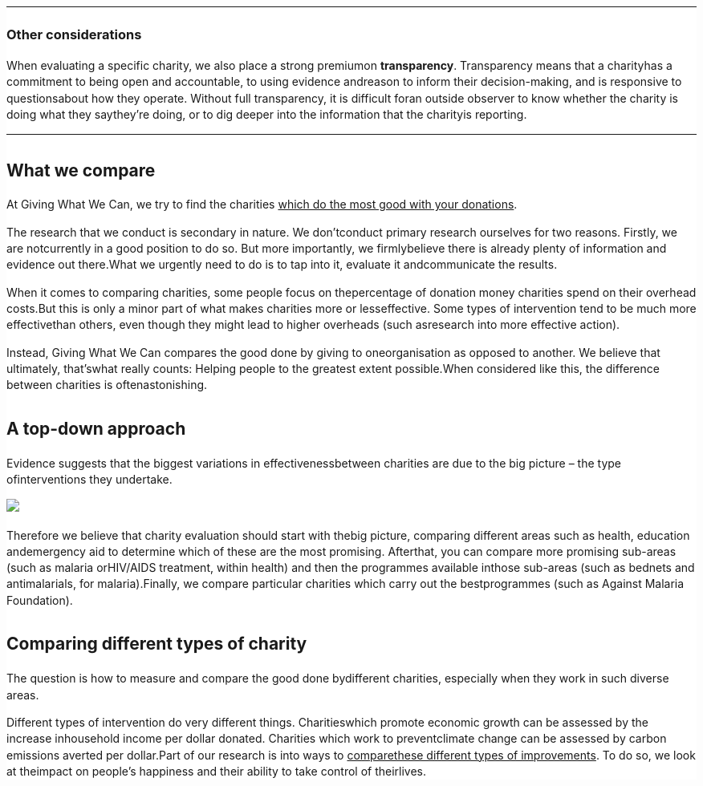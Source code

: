 * * *

### <a name="h.8ggilgqnfgnl"></a>Other considerations

When evaluating a specific charity, we also place a strong premiumon **transparency**. Transparency means that a charityhas a commitment to being open and accountable, to using evidence andreason to inform their decision-making, and is responsive to questionsabout how they operate. Without full transparency, it is difficult foran outside observer to know whether the charity is doing what they saythey’re doing, or to dig deeper into the information that the charityis reporting.

* * *

## What we compare

At Giving What We Can, we try to find the charities [which do the most good with your donations](/top-charities).

The research that we conduct is secondary in nature. We don’tconduct primary research ourselves for two reasons. Firstly, we are notcurrently in a good position to do so. But more importantly, we firmlybelieve there is already plenty of information and evidence out there.What we urgently need to do is to tap into it, evaluate it andcommunicate the results.

When it comes to comparing charities, some people focus on thepercentage of donation money charities spend on their overhead costs.But this is only a minor part of what makes charities more or lesseffective. Some types of intervention tend to be much more effectivethan others, even though they might lead to higher overheads (such asresearch into more effective action).

Instead, Giving What We Can compares the good done by giving to oneorganisation as opposed to another. We believe that ultimately, that’swhat really counts: Helping people to the greatest extent possible.When considered like this, the difference between charities is oftenastonishing.

## A top-down approach

Evidence suggests that the biggest variations in effectivenessbetween charities are due to the big picture – the type ofinterventions they undertake.

![](/images/uploads/research.jpg)

Therefore we believe that charity evaluation should start with thebig picture, comparing different areas such as health, education andemergency aid to determine which of these are the most promising. Afterthat, you can compare more promising sub-areas (such as malaria orHIV/AIDS treatment, within health) and then the programmes available inthose sub-areas (such as bednets and antimalarials, for malaria).Finally, we compare particular charities which carry out the bestprogrammes (such as Against Malaria Foundation).

## Comparing different types of charity

The question is how to measure and compare the good done bydifferent charities, especially when they work in such diverse areas.

Different types of intervention do very different things. Charitieswhich promote economic growth can be assessed by the increase inhousehold income per dollar donated. Charities which work to preventclimate change can be assessed by carbon emissions averted per dollar.Part of our research is into ways to [comparethese different types of improvements](/blog/2014-05-22/apples-and-oranges-some-initial-thoughts-comparing-diverse-benefits). To do so, we look at theimpact on people’s happiness and their ability to take control of theirlives.
